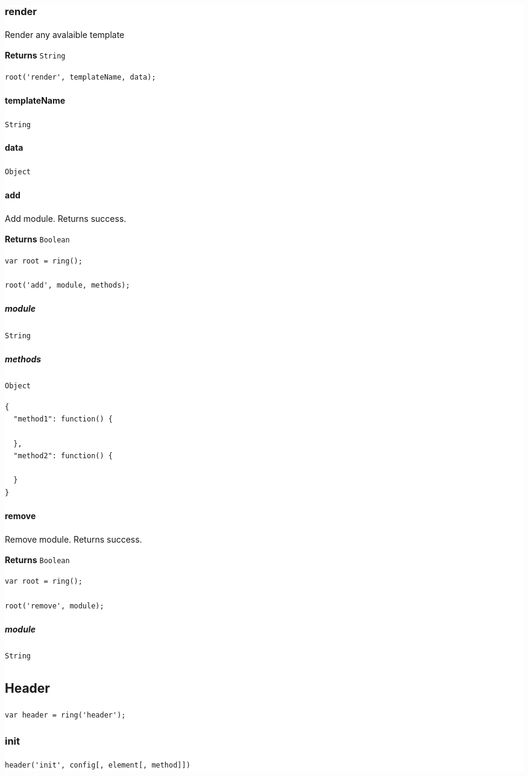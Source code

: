 ### render
Render any avalaible template

**Returns** `String`

    root('render', templateName, data);

#### templateName
`String`

#### data
`Object`

#### add
Add module. Returns success.

**Returns** `Boolean`

    var root = ring();

    root('add', module, methods);

##### module
`String`

##### methods
`Object`

    {
      "method1": function() {

      },
      "method2": function() {
      
      }
    }

#### remove
Remove module. Returns success.

**Returns** `Boolean`

    var root = ring();

    root('remove', module);

##### module
`String`

## Header

    var header = ring('header');

### init

    header('init', config[, element[, method]])
